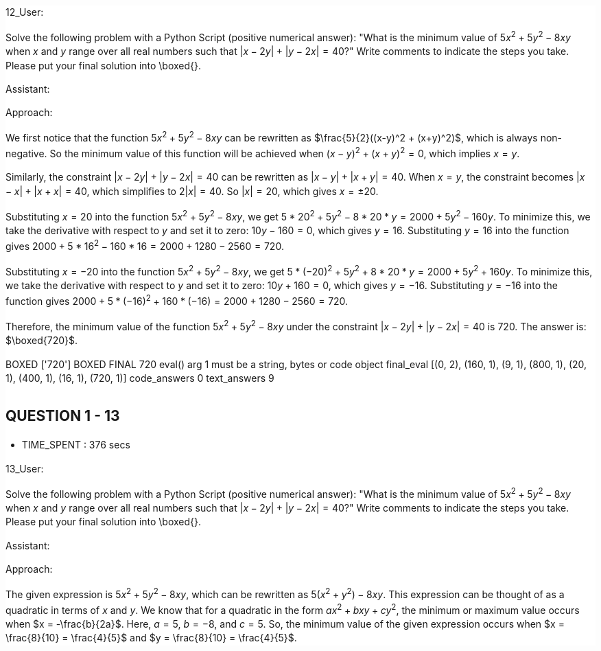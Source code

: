 12_User:

Solve the following problem with a Python Script (positive numerical answer):
"What is the minimum value of $5x^2+5y^2-8xy$ when $x$ and $y$ range over all real numbers such that $|x-2y| + |y-2x| = 40$?"
Write comments to indicate the steps you take. Please put your final solution into \boxed{}.

Assistant:

Approach:


We first notice that the function $5x^2+5y^2-8xy$ can be rewritten as $\frac{5}{2}((x-y)^2 + (x+y)^2)$, which is always non-negative. So the minimum value of this function will be achieved when $(x-y)^2 + (x+y)^2 = 0$, which implies $x=y$.

Similarly, the constraint $|x-2y| + |y-2x| = 40$ can be rewritten as $|x-y| + |x+y| = 40$. When $x=y$, the constraint becomes $|x-x| + |x+x| = 40$, which simplifies to $2|x| = 40$. So $|x| = 20$, which gives $x = \pm 20$.

Substituting $x = 20$ into the function $5x^2+5y^2-8xy$, we get $5*20^2 + 5y^2 - 8*20*y = 2000 + 5y^2 - 160y$. To minimize this, we take the derivative with respect to $y$ and set it to zero: $10y - 160 = 0$, which gives $y = 16$. Substituting $y = 16$ into the function gives $2000 + 5*16^2 - 160*16 = 2000 + 1280 - 2560 = 720$.

Substituting $x = -20$ into the function $5x^2+5y^2-8xy$, we get $5*(-20)^2 + 5y^2 + 8*20*y = 2000 + 5y^2 + 160y$. To minimize this, we take the derivative with respect to $y$ and set it to zero: $10y + 160 = 0$, which gives $y = -16$. Substituting $y = -16$ into the function gives $2000 + 5*(-16)^2 + 160*(-16) = 2000 + 1280 - 2560 = 720$.

Therefore, the minimum value of the function $5x^2+5y^2-8xy$ under the constraint $|x-2y| + |y-2x| = 40$ is 720. The answer is: $\boxed{720}$.

BOXED ['720']
BOXED FINAL 720
eval() arg 1 must be a string, bytes or code object final_eval
[(0, 2), (160, 1), (9, 1), (800, 1), (20, 1), (400, 1), (16, 1), (720, 1)]
code_answers 0 text_answers 9



## QUESTION 1 - 13 
- TIME_SPENT : 376 secs

13_User:

Solve the following problem with a Python Script (positive numerical answer):
"What is the minimum value of $5x^2+5y^2-8xy$ when $x$ and $y$ range over all real numbers such that $|x-2y| + |y-2x| = 40$?"
Write comments to indicate the steps you take. Please put your final solution into \boxed{}.

Assistant:

Approach:



The given expression is $5x^2+5y^2-8xy$, which can be rewritten as $5(x^2+y^2) - 8xy$. This expression can be thought of as a quadratic in terms of $x$ and $y$. We know that for a quadratic in the form $ax^2 + bxy + cy^2$, the minimum or maximum value occurs when $x = -\frac{b}{2a}$. Here, $a = 5$, $b = -8$, and $c = 5$. So, the minimum value of the given expression occurs when $x = \frac{8}{10} = \frac{4}{5}$ and $y = \frac{8}{10} = \frac{4}{5}$.
